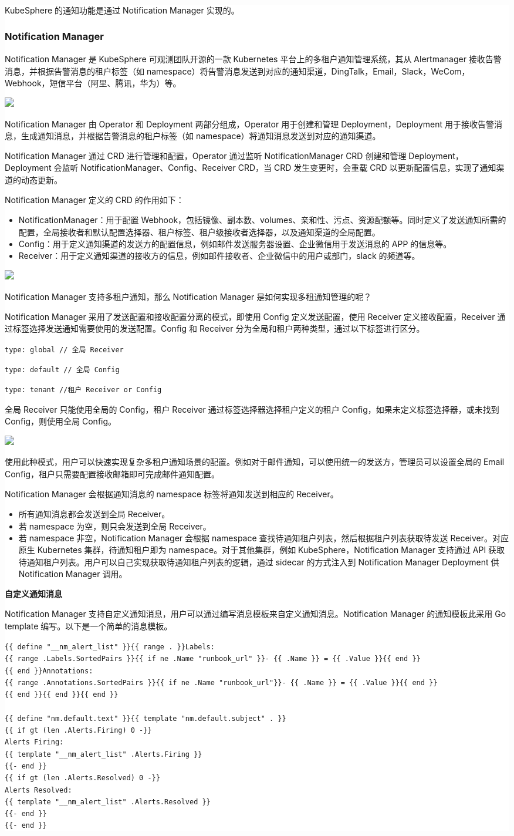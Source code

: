 KubeSphere 的通知功能是通过 Notification Manager 实现的。

### Notification Manager
Notification Manager 是 KubeSphere 可观测团队开源的一款 Kubernetes 平台上的多租户通知管理系统，其从 Alertmanager 接收告警消息，并根据告警消息的租户标签（如 namespace）将告警消息发送到对应的通知渠道，DingTalk，Email，Slack，WeCom，Webhook，短信平台（阿里、腾讯，华为）等。

![](https://pek3b.qingstor.com/kubesphere-community/images/Notification-Manager.png)

Notification Manager 由 Operator 和 Deployment 两部分组成，Operator 用于创建和管理 Deployment，Deployment 用于接收告警消息，生成通知消息，并根据告警消息的租户标签（如 namespace）将通知消息发送到对应的通知渠道。

Notification Manager 通过 CRD 进行管理和配置，Operator 通过监听 NotificationManager CRD 创建和管理 Deployment，Deployment 会监听 NotificationManager、Config、Receiver CRD，当 CRD 发生变更时，会重载 CRD 以更新配置信息，实现了通知渠道的动态更新。

Notification Manager 定义的 CRD 的作用如下：
* NotificationManager：用于配置 Webhook，包括镜像、副本数、volumes、亲和性、污点、资源配额等。同时定义了发送通知所需的配置，全局接收者和默认配置选择器、租户标签、租户级接收者选择器，以及通知渠道的全局配置。
* Config：用于定义通知渠道的发送方的配置信息，例如邮件发送服务器设置、企业微信用于发送消息的 APP 的信息等。
* Receiver：用于定义通知渠道的接收方的信息，例如邮件接收者、企业微信中的用户或部门，slack 的频道等。

![](https://pek3b.qingstor.com/kubesphere-community/images/notification-manager-crd.png)

Notification Manager 支持多租户通知，那么 Notification Manager 是如何实现多租通知管理的呢？

Notification Manager 采用了发送配置和接收配置分离的模式，即使用 Config 定义发送配置，使用 Receiver 定义接收配置，Receiver 通过标签选择发送通知需要使用的发送配置。Config 和 Receiver 分为全局和租户两种类型，通过以下标签进行区分。

`type: global // 全局 Receiver`

`type: default // 全局 Config`

`type: tenant //租户 Receiver or Config`

全局 Receiver 只能使用全局的 Config，租户 Receiver 通过标签选择器选择租户定义的租户 Config，如果未定义标签选择器，或未找到 Config，则使用全局 Config。

![](https://pek3b.qingstor.com/kubesphere-community/images/config-crds.png)

使用此种模式，用户可以快速实现复杂多租户通知场景的配置。例如对于邮件通知，可以使用统一的发送方，管理员可以设置全局的 Email Config，租户只需要配置接收邮箱即可完成邮件通知配置。

Notification Manager 会根据通知消息的 namespace 标签将通知发送到相应的 Receiver。
* 所有通知消息都会发送到全局 Receiver。
* 若 namespace 为空，则只会发送到全局 Receiver。
* 若 namespace 非空，Notification Manager 会根据 namespace 查找待通知租户列表，然后根据租户列表获取待发送 Receiver。对应原生 Kubernetes 集群，待通知租户即为 namespace。对于其他集群，例如 KubeSphere，Notification Manager 支持通过 API 获取待通知租户列表。用户可以自己实现获取待通知租户列表的逻辑，通过 sidecar 的方式注入到 Notification Manager Deployment 供 Notification Manager 调用。

**自定义通知消息**

Notification Manager 支持自定义通知消息，用户可以通过编写消息模板来自定义通知消息。Notification Manager 的通知模板此采用 Go template 编写。以下是一个简单的消息模板。

```
{{ define "__nm_alert_list" }}{{ range . }}Labels:
{{ range .Labels.SortedPairs }}{{ if ne .Name "runbook_url" }}- {{ .Name }} = {{ .Value }}{{ end }}
{{ end }}Annotations:
{{ range .Annotations.SortedPairs }}{{ if ne .Name "runbook_url"}}- {{ .Name }} = {{ .Value }}{{ end }}
{{ end }}{{ end }}{{ end }}

{{ define "nm.default.text" }}{{ template "nm.default.subject" . }}
{{ if gt (len .Alerts.Firing) 0 -}}
Alerts Firing:
{{ template "__nm_alert_list" .Alerts.Firing }}
{{- end }}
{{ if gt (len .Alerts.Resolved) 0 -}}
Alerts Resolved:
{{ template "__nm_alert_list" .Alerts.Resolved }}
{{- end }}
{{- end }}
```